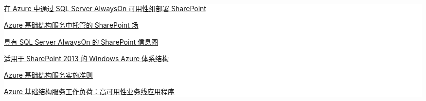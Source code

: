 [在 Azure 中通过 SQL Server AlwaysOn 可用性组部署 SharePoint](/documentation/articles/virtual-machines-workload-intranet-sharepoint-overview)

[Azure 基础结构服务中托管的 SharePoint 场](/documentation/articles/virtual-machines-sharepoint-infrastructure-services)

[具有 SQL Server AlwaysOn 的 SharePoint 信息图](http://go.microsoft.com/fwlink/?LinkId=394788)

[适用于 SharePoint 2013 的 Windows Azure 体系结构](https://technet.microsoft.com/zh-cn/library/dn635309.aspx)

[Azure 基础结构服务实施准则](/documentation/articles/virtual-machines-infrastructure-services-implementation-guidelines)

[Azure 基础结构服务工作负荷：高可用性业务线应用程序](/documentation/articles/virtual-machines-workload-high-availability-lob-application)

